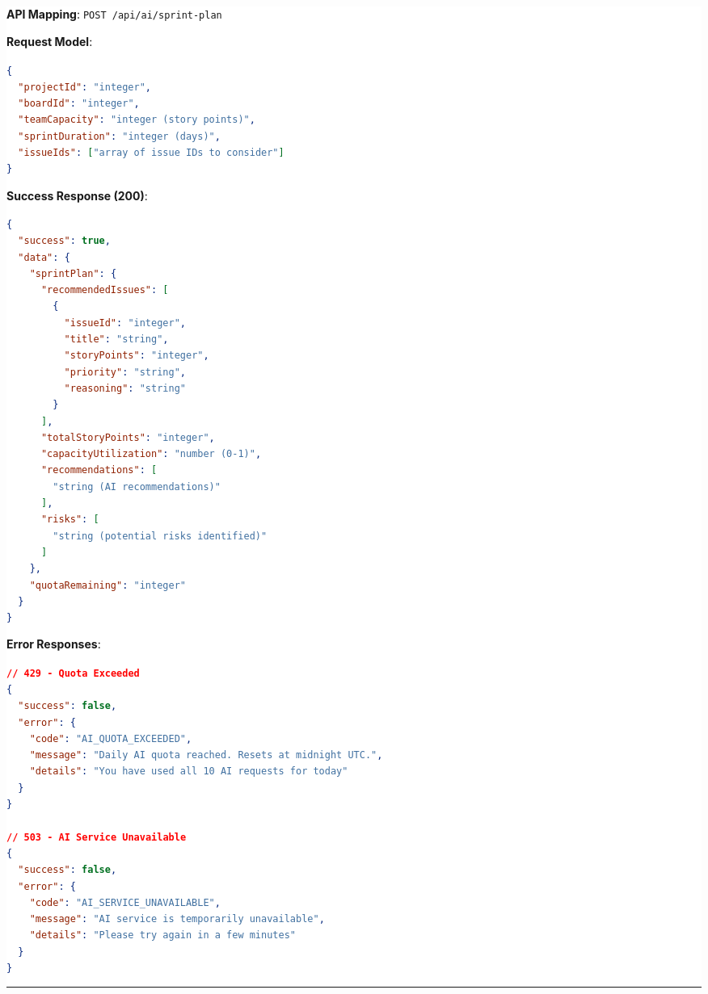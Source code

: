 **API Mapping**: `POST /api/ai/sprint-plan`

**Request Model**:
```json
{
  "projectId": "integer",
  "boardId": "integer",
  "teamCapacity": "integer (story points)",
  "sprintDuration": "integer (days)",
  "issueIds": ["array of issue IDs to consider"]
}
```

**Success Response (200)**:
```json
{
  "success": true,
  "data": {
    "sprintPlan": {
      "recommendedIssues": [
        {
          "issueId": "integer",
          "title": "string",
          "storyPoints": "integer",
          "priority": "string",
          "reasoning": "string"
        }
      ],
      "totalStoryPoints": "integer",
      "capacityUtilization": "number (0-1)",
      "recommendations": [
        "string (AI recommendations)"
      ],
      "risks": [
        "string (potential risks identified)"
      ]
    },
    "quotaRemaining": "integer"
  }
}
```

**Error Responses**:
```json
// 429 - Quota Exceeded
{
  "success": false,
  "error": {
    "code": "AI_QUOTA_EXCEEDED",
    "message": "Daily AI quota reached. Resets at midnight UTC.",
    "details": "You have used all 10 AI requests for today"
  }
}

// 503 - AI Service Unavailable
{
  "success": false,
  "error": {
    "code": "AI_SERVICE_UNAVAILABLE",
    "message": "AI service is temporarily unavailable",
    "details": "Please try again in a few minutes"
  }
}
```

---